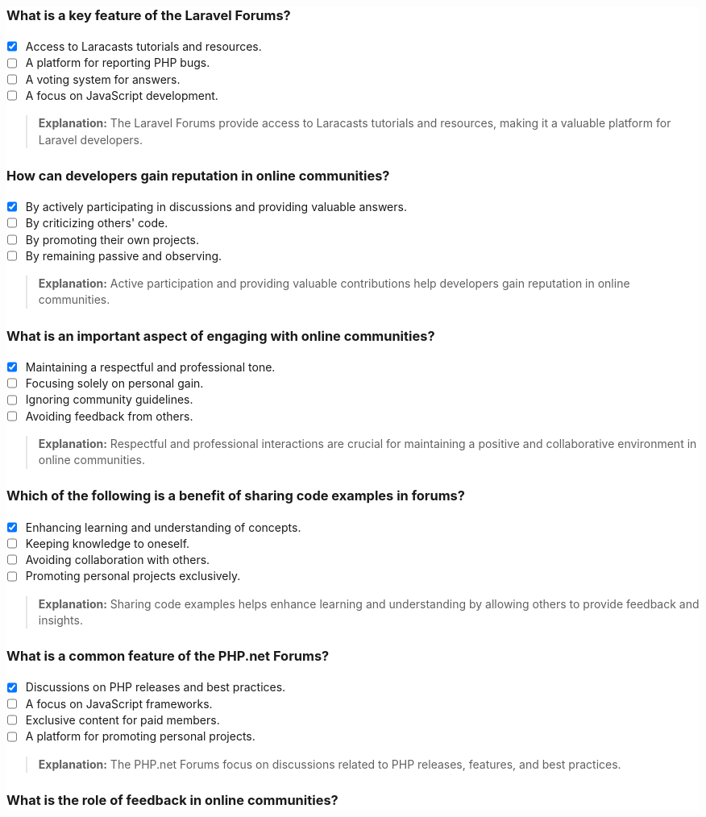 ### What is a key feature of the Laravel Forums?

- [x] Access to Laracasts tutorials and resources.
- [ ] A platform for reporting PHP bugs.
- [ ] A voting system for answers.
- [ ] A focus on JavaScript development.

> **Explanation:** The Laravel Forums provide access to Laracasts tutorials and resources, making it a valuable platform for Laravel developers.

### How can developers gain reputation in online communities?

- [x] By actively participating in discussions and providing valuable answers.
- [ ] By criticizing others' code.
- [ ] By promoting their own projects.
- [ ] By remaining passive and observing.

> **Explanation:** Active participation and providing valuable contributions help developers gain reputation in online communities.

### What is an important aspect of engaging with online communities?

- [x] Maintaining a respectful and professional tone.
- [ ] Focusing solely on personal gain.
- [ ] Ignoring community guidelines.
- [ ] Avoiding feedback from others.

> **Explanation:** Respectful and professional interactions are crucial for maintaining a positive and collaborative environment in online communities.

### Which of the following is a benefit of sharing code examples in forums?

- [x] Enhancing learning and understanding of concepts.
- [ ] Keeping knowledge to oneself.
- [ ] Avoiding collaboration with others.
- [ ] Promoting personal projects exclusively.

> **Explanation:** Sharing code examples helps enhance learning and understanding by allowing others to provide feedback and insights.

### What is a common feature of the PHP.net Forums?

- [x] Discussions on PHP releases and best practices.
- [ ] A focus on JavaScript frameworks.
- [ ] Exclusive content for paid members.
- [ ] A platform for promoting personal projects.

> **Explanation:** The PHP.net Forums focus on discussions related to PHP releases, features, and best practices.

### What is the role of feedback in online communities?
